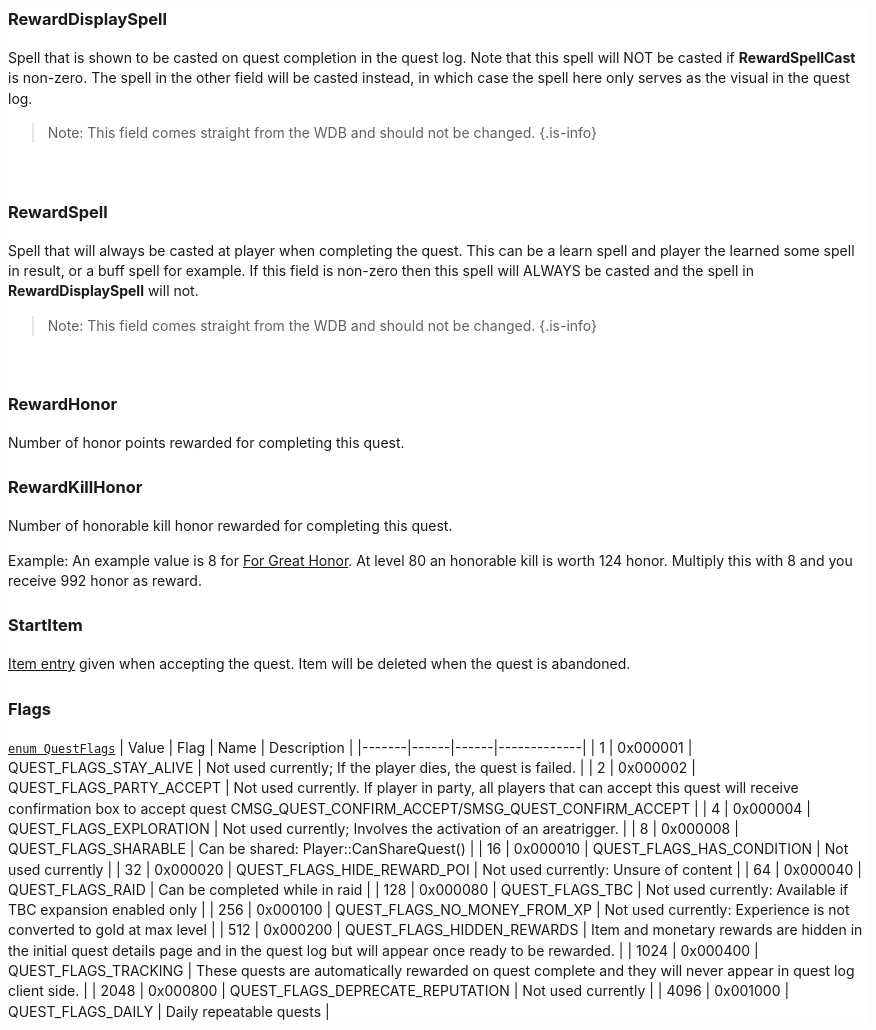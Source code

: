 ### RewardDisplaySpell
Spell that is shown to be casted on quest completion in the quest log. Note that this spell will NOT be casted if **RewardSpellCast** is non-zero. The spell in the other field will be casted instead, in which case the spell here only serves as the visual in the quest log.

> Note: This field comes straight from the WDB and should not be changed.
{.is-info}

&nbsp;

### RewardSpell
Spell that will always be casted at player when completing the quest. This can be a learn spell and player the learned some spell in result, or a buff spell for example. If this field is non-zero then this spell will ALWAYS be casted and the spell in **RewardDisplaySpell** will not.

> Note: This field comes straight from the WDB and should not be changed.
{.is-info}

&nbsp;

### RewardHonor
Number of honor points rewarded for completing this quest.
&nbsp;

### RewardKillHonor
Number of honorable kill honor rewarded for completing this quest.

Example: An example value is 8 for [For Great Honor](https://aowow.trinitycore.info/?quest=8388). At level 80 an honorable kill is worth 124 honor. Multiply this with 8 and you receive 992 honor as reward.
&nbsp;

### StartItem
[Item entry](../world/item_template#entry) given when accepting the quest. Item will be deleted when the quest is abandoned.
&nbsp;

### Flags
[`enum QuestFlags`](https://github.com/TrinityCore/TrinityCore/tree/3.3.5/src/server/game/Quests/QuestDef.h)
| Value | Flag | Name | Description |
|-------|------|------|-------------|
| 1 | 0x000001 | QUEST_FLAGS_STAY_ALIVE | Not used currently; If the player dies, the quest is failed. |
| 2 | 0x000002 | QUEST_FLAGS_PARTY_ACCEPT | Not used currently. If player in party, all players that can accept this quest will receive confirmation box to accept quest CMSG_QUEST_CONFIRM_ACCEPT/SMSG_QUEST_CONFIRM_ACCEPT |
| 4 | 0x000004 | QUEST_FLAGS_EXPLORATION | Not used currently; Involves the activation of an areatrigger. |
| 8 | 0x000008 | QUEST_FLAGS_SHARABLE | Can be shared: Player::CanShareQuest() |
| 16 | 0x000010 | QUEST_FLAGS_HAS_CONDITION | Not used currently |
| 32 | 0x000020 | QUEST_FLAGS_HIDE_REWARD_POI | Not used currently: Unsure of content |
| 64 | 0x000040 | QUEST_FLAGS_RAID | Can be completed while in raid |
| 128 | 0x000080 | QUEST_FLAGS_TBC | Not used currently: Available if TBC expansion enabled only |
| 256 | 0x000100 | QUEST_FLAGS_NO_MONEY_FROM_XP | Not used currently: Experience is not converted to gold at max level |
| 512 | 0x000200 | QUEST_FLAGS_HIDDEN_REWARDS | Item and monetary rewards are hidden in the initial quest details page and in the quest log but will appear once ready to be rewarded. |
| 1024 | 0x000400 | QUEST_FLAGS_TRACKING | These quests are automatically rewarded on quest complete and they will never appear in quest log client side. |
| 2048 | 0x000800 | QUEST_FLAGS_DEPRECATE_REPUTATION | Not used currently |
| 4096 | 0x001000 | QUEST_FLAGS_DAILY | Daily repeatable quests |